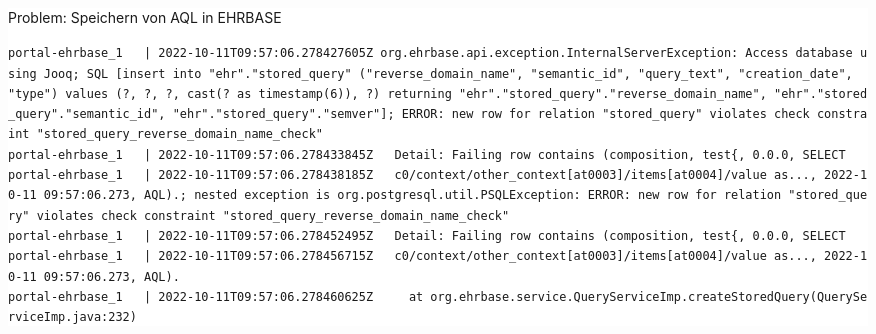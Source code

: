 
Problem: Speichern von AQL in EHRBASE
```
portal-ehrbase_1   | 2022-10-11T09:57:06.278427605Z org.ehrbase.api.exception.InternalServerException: Access database using Jooq; SQL [insert into "ehr"."stored_query" ("reverse_domain_name", "semantic_id", "query_text", "creation_date", "type") values (?, ?, ?, cast(? as timestamp(6)), ?) returning "ehr"."stored_query"."reverse_domain_name", "ehr"."stored_query"."semantic_id", "ehr"."stored_query"."semver"]; ERROR: new row for relation "stored_query" violates check constraint "stored_query_reverse_domain_name_check"
portal-ehrbase_1   | 2022-10-11T09:57:06.278433845Z   Detail: Failing row contains (composition, test{, 0.0.0, SELECT
portal-ehrbase_1   | 2022-10-11T09:57:06.278438185Z   c0/context/other_context[at0003]/items[at0004]/value as..., 2022-10-11 09:57:06.273, AQL).; nested exception is org.postgresql.util.PSQLException: ERROR: new row for relation "stored_query" violates check constraint "stored_query_reverse_domain_name_check"
portal-ehrbase_1   | 2022-10-11T09:57:06.278452495Z   Detail: Failing row contains (composition, test{, 0.0.0, SELECT
portal-ehrbase_1   | 2022-10-11T09:57:06.278456715Z   c0/context/other_context[at0003]/items[at0004]/value as..., 2022-10-11 09:57:06.273, AQL).
portal-ehrbase_1   | 2022-10-11T09:57:06.278460625Z     at org.ehrbase.service.QueryServiceImp.createStoredQuery(QueryServiceImp.java:232)
```
